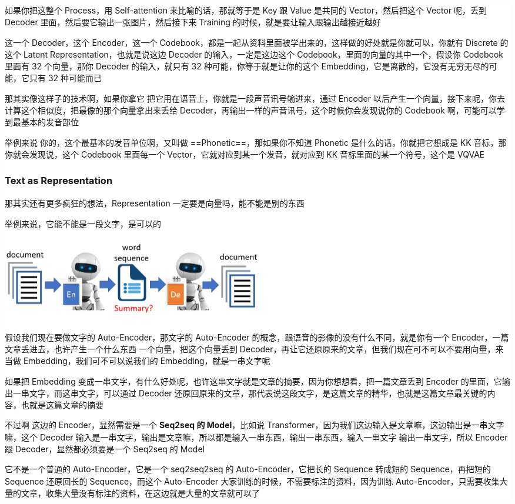 如果你把这整个 Process，用 Self-attention 来比喻的话，那就等于是 Key 跟 Value 是共同的 Vector，然后把这个 Vector 呢，丢到 Decoder 里面，然后要它输出一张图片，然后接下来 Training 的时候，就是要让输入跟输出越接近越好

这一个 Decoder，这个 Encoder，这一个 Codebook，都是一起从资料里面被学出来的，这样做的好处就是你就可以，你就有 Discrete 的这个 Latent Representation，也就是说这边 Decoder 的输入，一定是这边这个 Codebook，里面的向量的其中一个，假设你 Codebook 里面有 32 个向量，那你 Decoder 的输入，就只有 32 种可能，你等于就是让你的这个 Embedding，它是离散的，它没有无穷无尽的可能，它只有 32 种可能而已

那其实像这样子的技术啊，如果你拿它 把它用在语音上，你就是一段声音讯号输进来，通过 Encoder 以后产生一个向量，接下来呢，你去计算这个相似度，把最像的那个向量拿出来丢给 Decoder，再输出一样的声音讯号，这个时候你会发现说你的 Codebook 啊，可能可以学到最基本的发音部位

举例来说 你的，这个最基本的发音单位啊，又叫做 ==Phonetic==，那如果你不知道 Phonetic 是什么的话，你就把它想成是 KK 音标，那你就会发现说，这个 Codebook 里面每一个 Vector，它就对应到某一个发音，就对应到 KK 音标里面的某一个符号，这个是 VQVAE

### Text as Representation

那其实还有更多疯狂的想法，Representation 一定要是向量吗，能不能是别的东西

举例来说，它能不能是一段文字，是可以的

<img src="lihongyi_pic/image-20210803101112898.png" alt="image-20210803101112898" style="zoom:50%;" />

假设我们现在要做文字的 Auto-Encoder，那文字的 Auto-Encoder 的概念，跟语音的影像的没有什么不同，就是你有一个 Encoder，一篇文章丢进去，也许产生一个什么东西 一个向量，把这个向量丢到 Decoder，再让它还原原来的文章，但我们现在可不可以不要用向量，来当做 Embedding，我们可不可以说我们的 Embedding，就是一串文字呢

如果把 Embedding 变成一串文字，有什么好处呢，也许这串文字就是文章的摘要，因为你想想看，把一篇文章丢到 Encoder 的里面，它输出一串文字，而这串文字，可以通过 Decoder 还原回原来的文章，那代表说这段文字，是这篇文章的精华，也就是这篇文章最关键的内容，也就是这篇文章的摘要

不过啊 这边的 Encoder，显然需要是一个 **Seq2seq 的 Model**，比如说 Transformer，因为我们这边输入是文章嘛，这边输出是一串文字嘛，这个 Decoder 输入是一串文字，输出是文章嘛，所以都是输入一串东西，输出一串东西，输入一串文字 输出一串文字，所以 Encoder 跟 Decoder，显然都必须要是一个 Seq2seq 的 Model

它不是一个普通的 Auto-Encoder，它是一个 seq2seq2seq 的 Auto-Encoder，它把长的 Sequence 转成短的 Sequence，再把短的 Sequence 还原回长的 Sequence，而这个 Auto-Encoder 大家训练的时候，不需要标注的资料，因为训练 Auto-Encoder，只需要收集大量的文章，收集大量没有标注的资料，在这边就是大量的文章就可以了
